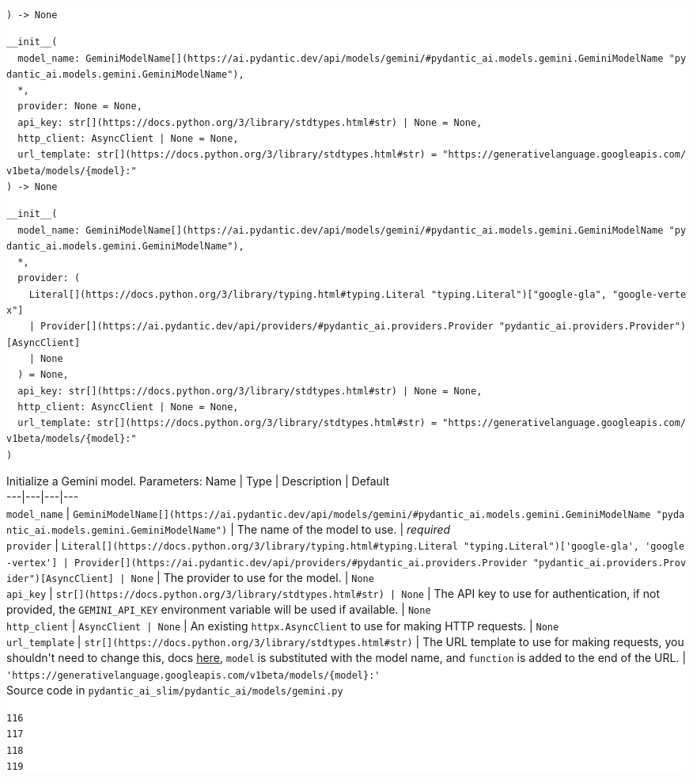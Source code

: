 ```
) -> None

```

```
__init__(
  model_name: GeminiModelName[](https://ai.pydantic.dev/api/models/gemini/#pydantic_ai.models.gemini.GeminiModelName "pydantic_ai.models.gemini.GeminiModelName"),
  *,
  provider: None = None,
  api_key: str[](https://docs.python.org/3/library/stdtypes.html#str) | None = None,
  http_client: AsyncClient | None = None,
  url_template: str[](https://docs.python.org/3/library/stdtypes.html#str) = "https://generativelanguage.googleapis.com/v1beta/models/{model}:"
) -> None

```

```
__init__(
  model_name: GeminiModelName[](https://ai.pydantic.dev/api/models/gemini/#pydantic_ai.models.gemini.GeminiModelName "pydantic_ai.models.gemini.GeminiModelName"),
  *,
  provider: (
    Literal[](https://docs.python.org/3/library/typing.html#typing.Literal "typing.Literal")["google-gla", "google-vertex"]
    | Provider[](https://ai.pydantic.dev/api/providers/#pydantic_ai.providers.Provider "pydantic_ai.providers.Provider")[AsyncClient]
    | None
  ) = None,
  api_key: str[](https://docs.python.org/3/library/stdtypes.html#str) | None = None,
  http_client: AsyncClient | None = None,
  url_template: str[](https://docs.python.org/3/library/stdtypes.html#str) = "https://generativelanguage.googleapis.com/v1beta/models/{model}:"
)

```

Initialize a Gemini model.
Parameters:
Name | Type | Description | Default  
---|---|---|---  
`model_name` |  `GeminiModelName[](https://ai.pydantic.dev/api/models/gemini/#pydantic_ai.models.gemini.GeminiModelName "pydantic_ai.models.gemini.GeminiModelName")` |  The name of the model to use. |  _required_  
`provider` |  `Literal[](https://docs.python.org/3/library/typing.html#typing.Literal "typing.Literal")['google-gla', 'google-vertex'] | Provider[](https://ai.pydantic.dev/api/providers/#pydantic_ai.providers.Provider "pydantic_ai.providers.Provider")[AsyncClient] | None` |  The provider to use for the model. |  `None`  
`api_key` |  `str[](https://docs.python.org/3/library/stdtypes.html#str) | None` |  The API key to use for authentication, if not provided, the `GEMINI_API_KEY` environment variable will be used if available. |  `None`  
`http_client` |  `AsyncClient | None` |  An existing `httpx.AsyncClient` to use for making HTTP requests. |  `None`  
`url_template` |  `str[](https://docs.python.org/3/library/stdtypes.html#str)` |  The URL template to use for making requests, you shouldn't need to change this, docs [here](https://ai.google.dev/gemini-api/docs/quickstart?lang=rest#make-first-request), `model` is substituted with the model name, and `function` is added to the end of the URL. |  `'https://generativelanguage.googleapis.com/v1beta/models/{model}:'`  
Source code in `pydantic_ai_slim/pydantic_ai/models/gemini.py`
```
116
117
118
119
```